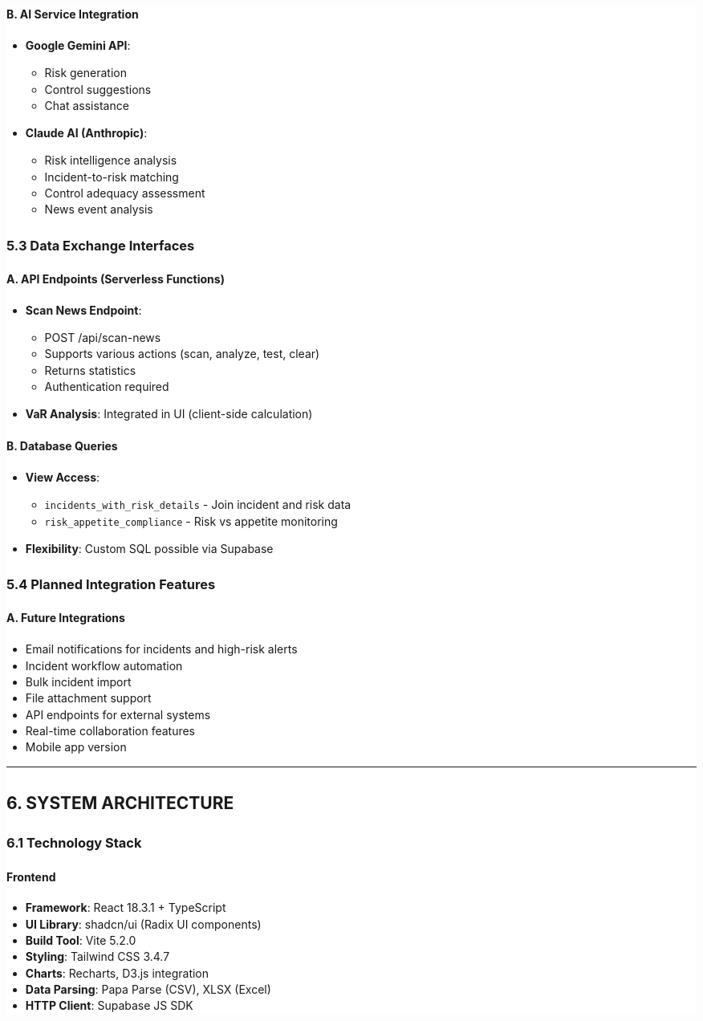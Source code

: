 #### B. AI Service Integration
- **Google Gemini API**:
  - Risk generation
  - Control suggestions
  - Chat assistance
  
- **Claude AI (Anthropic)**:
  - Risk intelligence analysis
  - Incident-to-risk matching
  - Control adequacy assessment
  - News event analysis

### 5.3 Data Exchange Interfaces

#### A. API Endpoints (Serverless Functions)
- **Scan News Endpoint**:
  - POST /api/scan-news
  - Supports various actions (scan, analyze, test, clear)
  - Returns statistics
  - Authentication required
  
- **VaR Analysis**: Integrated in UI (client-side calculation)

#### B. Database Queries
- **View Access**:
  - `incidents_with_risk_details` - Join incident and risk data
  - `risk_appetite_compliance` - Risk vs appetite monitoring
  
- **Flexibility**: Custom SQL possible via Supabase

### 5.4 Planned Integration Features

#### A. Future Integrations
- Email notifications for incidents and high-risk alerts
- Incident workflow automation
- Bulk incident import
- File attachment support
- API endpoints for external systems
- Real-time collaboration features
- Mobile app version

---

## 6. SYSTEM ARCHITECTURE

### 6.1 Technology Stack

#### Frontend
- **Framework**: React 18.3.1 + TypeScript
- **UI Library**: shadcn/ui (Radix UI components)
- **Build Tool**: Vite 5.2.0
- **Styling**: Tailwind CSS 3.4.7
- **Charts**: Recharts, D3.js integration
- **Data Parsing**: Papa Parse (CSV), XLSX (Excel)
- **HTTP Client**: Supabase JS SDK
